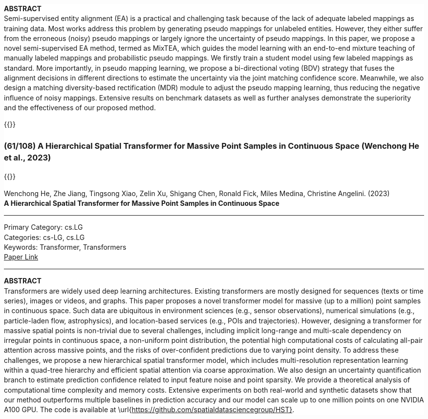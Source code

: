 

**ABSTRACT**  
Semi-supervised entity alignment (EA) is a practical and challenging task because of the lack of adequate labeled mappings as training data. Most works address this problem by generating pseudo mappings for unlabeled entities. However, they either suffer from the erroneous (noisy) pseudo mappings or largely ignore the uncertainty of pseudo mappings. In this paper, we propose a novel semi-supervised EA method, termed as MixTEA, which guides the model learning with an end-to-end mixture teaching of manually labeled mappings and probabilistic pseudo mappings. We firstly train a student model using few labeled mappings as standard. More importantly, in pseudo mapping learning, we propose a bi-directional voting (BDV) strategy that fuses the alignment decisions in different directions to estimate the uncertainty via the joint matching confidence score. Meanwhile, we also design a matching diversity-based rectification (MDR) module to adjust the pseudo mapping learning, thus reducing the negative influence of noisy mappings. Extensive results on benchmark datasets as well as further analyses demonstrate the superiority and the effectiveness of our proposed method.

{{</citation>}}


### (61/108) A Hierarchical Spatial Transformer for Massive Point Samples in Continuous Space (Wenchong He et al., 2023)

{{<citation>}}

Wenchong He, Zhe Jiang, Tingsong Xiao, Zelin Xu, Shigang Chen, Ronald Fick, Miles Medina, Christine Angelini. (2023)  
**A Hierarchical Spatial Transformer for Massive Point Samples in Continuous Space**  

---
Primary Category: cs.LG  
Categories: cs-LG, cs.LG  
Keywords: Transformer, Transformers  
[Paper Link](http://arxiv.org/abs/2311.04434v1)  

---


**ABSTRACT**  
Transformers are widely used deep learning architectures. Existing transformers are mostly designed for sequences (texts or time series), images or videos, and graphs. This paper proposes a novel transformer model for massive (up to a million) point samples in continuous space. Such data are ubiquitous in environment sciences (e.g., sensor observations), numerical simulations (e.g., particle-laden flow, astrophysics), and location-based services (e.g., POIs and trajectories). However, designing a transformer for massive spatial points is non-trivial due to several challenges, including implicit long-range and multi-scale dependency on irregular points in continuous space, a non-uniform point distribution, the potential high computational costs of calculating all-pair attention across massive points, and the risks of over-confident predictions due to varying point density. To address these challenges, we propose a new hierarchical spatial transformer model, which includes multi-resolution representation learning within a quad-tree hierarchy and efficient spatial attention via coarse approximation. We also design an uncertainty quantification branch to estimate prediction confidence related to input feature noise and point sparsity. We provide a theoretical analysis of computational time complexity and memory costs. Extensive experiments on both real-world and synthetic datasets show that our method outperforms multiple baselines in prediction accuracy and our model can scale up to one million points on one NVIDIA A100 GPU. The code is available at \url{https://github.com/spatialdatasciencegroup/HST}.
